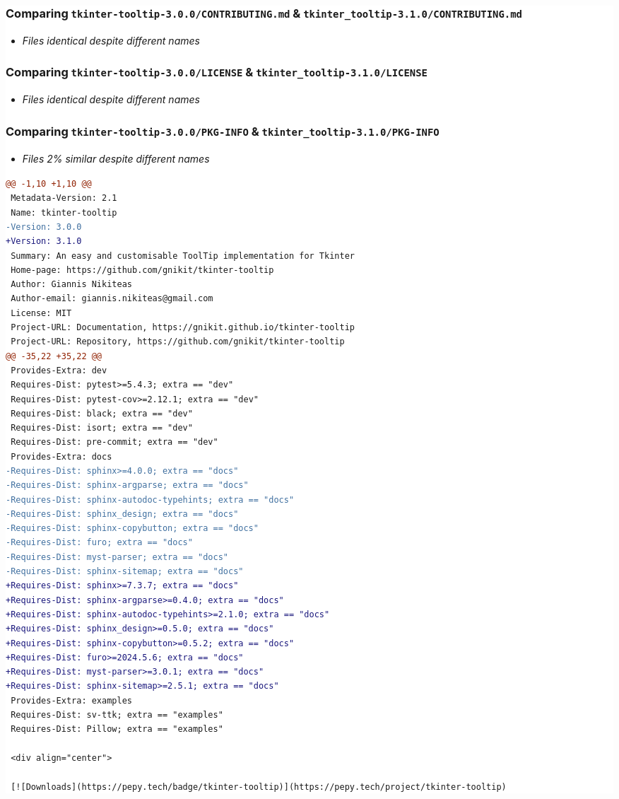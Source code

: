 ### Comparing `tkinter-tooltip-3.0.0/CONTRIBUTING.md` & `tkinter_tooltip-3.1.0/CONTRIBUTING.md`

 * *Files identical despite different names*

### Comparing `tkinter-tooltip-3.0.0/LICENSE` & `tkinter_tooltip-3.1.0/LICENSE`

 * *Files identical despite different names*

### Comparing `tkinter-tooltip-3.0.0/PKG-INFO` & `tkinter_tooltip-3.1.0/PKG-INFO`

 * *Files 2% similar despite different names*

```diff
@@ -1,10 +1,10 @@
 Metadata-Version: 2.1
 Name: tkinter-tooltip
-Version: 3.0.0
+Version: 3.1.0
 Summary: An easy and customisable ToolTip implementation for Tkinter
 Home-page: https://github.com/gnikit/tkinter-tooltip
 Author: Giannis Nikiteas
 Author-email: giannis.nikiteas@gmail.com
 License: MIT
 Project-URL: Documentation, https://gnikit.github.io/tkinter-tooltip
 Project-URL: Repository, https://github.com/gnikit/tkinter-tooltip
@@ -35,22 +35,22 @@
 Provides-Extra: dev
 Requires-Dist: pytest>=5.4.3; extra == "dev"
 Requires-Dist: pytest-cov>=2.12.1; extra == "dev"
 Requires-Dist: black; extra == "dev"
 Requires-Dist: isort; extra == "dev"
 Requires-Dist: pre-commit; extra == "dev"
 Provides-Extra: docs
-Requires-Dist: sphinx>=4.0.0; extra == "docs"
-Requires-Dist: sphinx-argparse; extra == "docs"
-Requires-Dist: sphinx-autodoc-typehints; extra == "docs"
-Requires-Dist: sphinx_design; extra == "docs"
-Requires-Dist: sphinx-copybutton; extra == "docs"
-Requires-Dist: furo; extra == "docs"
-Requires-Dist: myst-parser; extra == "docs"
-Requires-Dist: sphinx-sitemap; extra == "docs"
+Requires-Dist: sphinx>=7.3.7; extra == "docs"
+Requires-Dist: sphinx-argparse>=0.4.0; extra == "docs"
+Requires-Dist: sphinx-autodoc-typehints>=2.1.0; extra == "docs"
+Requires-Dist: sphinx_design>=0.5.0; extra == "docs"
+Requires-Dist: sphinx-copybutton>=0.5.2; extra == "docs"
+Requires-Dist: furo>=2024.5.6; extra == "docs"
+Requires-Dist: myst-parser>=3.0.1; extra == "docs"
+Requires-Dist: sphinx-sitemap>=2.5.1; extra == "docs"
 Provides-Extra: examples
 Requires-Dist: sv-ttk; extra == "examples"
 Requires-Dist: Pillow; extra == "examples"
 
 <div align="center">
 
 [![Downloads](https://pepy.tech/badge/tkinter-tooltip)](https://pepy.tech/project/tkinter-tooltip)
```
